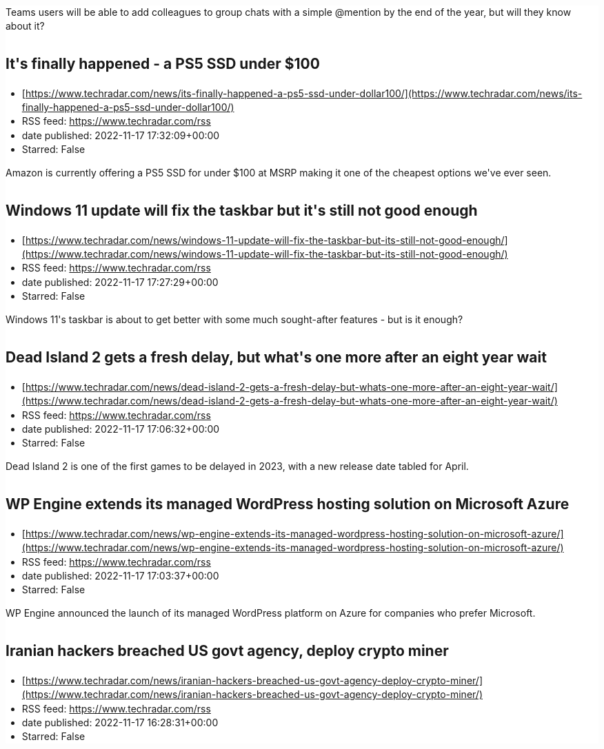 Teams users will be able to add colleagues to group chats with a simple @mention by the end of the year, but will they know about it?

## It's finally happened - a PS5 SSD under $100
 - [https://www.techradar.com/news/its-finally-happened-a-ps5-ssd-under-dollar100/](https://www.techradar.com/news/its-finally-happened-a-ps5-ssd-under-dollar100/)
 - RSS feed: https://www.techradar.com/rss
 - date published: 2022-11-17 17:32:09+00:00
 - Starred: False

Amazon is currently offering a PS5 SSD for under $100 at MSRP making it one of the cheapest options we've ever seen.

## Windows 11 update will fix the taskbar but it's still not good enough
 - [https://www.techradar.com/news/windows-11-update-will-fix-the-taskbar-but-its-still-not-good-enough/](https://www.techradar.com/news/windows-11-update-will-fix-the-taskbar-but-its-still-not-good-enough/)
 - RSS feed: https://www.techradar.com/rss
 - date published: 2022-11-17 17:27:29+00:00
 - Starred: False

Windows 11's taskbar is about to get better with some much sought-after features - but is it enough?

## Dead Island 2 gets a fresh delay, but what's one more after an eight year wait
 - [https://www.techradar.com/news/dead-island-2-gets-a-fresh-delay-but-whats-one-more-after-an-eight-year-wait/](https://www.techradar.com/news/dead-island-2-gets-a-fresh-delay-but-whats-one-more-after-an-eight-year-wait/)
 - RSS feed: https://www.techradar.com/rss
 - date published: 2022-11-17 17:06:32+00:00
 - Starred: False

Dead Island 2 is one of the first games to be delayed in 2023, with a new release date tabled for April.

## WP Engine extends its managed WordPress hosting solution on Microsoft Azure
 - [https://www.techradar.com/news/wp-engine-extends-its-managed-wordpress-hosting-solution-on-microsoft-azure/](https://www.techradar.com/news/wp-engine-extends-its-managed-wordpress-hosting-solution-on-microsoft-azure/)
 - RSS feed: https://www.techradar.com/rss
 - date published: 2022-11-17 17:03:37+00:00
 - Starred: False

WP Engine announced the launch of its managed WordPress platform on Azure for companies who prefer Microsoft.

## Iranian hackers breached US govt agency, deploy crypto miner
 - [https://www.techradar.com/news/iranian-hackers-breached-us-govt-agency-deploy-crypto-miner/](https://www.techradar.com/news/iranian-hackers-breached-us-govt-agency-deploy-crypto-miner/)
 - RSS feed: https://www.techradar.com/rss
 - date published: 2022-11-17 16:28:31+00:00
 - Starred: False
